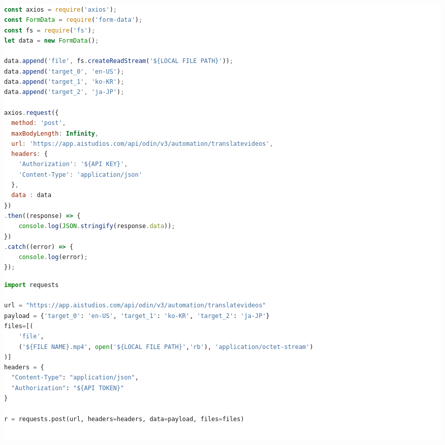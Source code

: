 <TabItem value="js" label="Node.js">

```js
const axios = require('axios');
const FormData = require('form-data');
const fs = require('fs');
let data = new FormData();

data.append('file', fs.createReadStream('${LOCAL FILE PATH}'));
data.append('target_0', 'en-US');
data.append('target_1', 'ko-KR');
data.append('target_2', 'ja-JP');

axios.request({
  method: 'post',
  maxBodyLength: Infinity,
  url: 'https://app.aistudios.com/api/odin/v3/automation/translatevideos',
  headers: { 
    'Authorization': '${API KEY}', 
    'Content-Type': 'application/json'
  },
  data : data
})
.then((response) => {
    console.log(JSON.stringify(response.data));
})
.catch((error) => {
    console.log(error);
});
```
</TabItem>

<TabItem value="py" label="Python">

```py
import requests

url = "https://app.aistudios.com/api/odin/v3/automation/translatevideos"
payload = {'target_0': 'en-US', 'target_1': 'ko-KR', 'target_2': 'ja-JP'}
files=[(
    'file', 
    ('${FILE NAME}.mp4', open('${LOCAL FILE PATH}','rb'), 'application/octet-stream')
)]
headers = {
  "Content-Type": "application/json",
  "Authorization": "${API TOKEN}"
}

r = requests.post(url, headers=headers, data=payload, files=files)
```
</TabItem>
</Tabs>

<br/>
